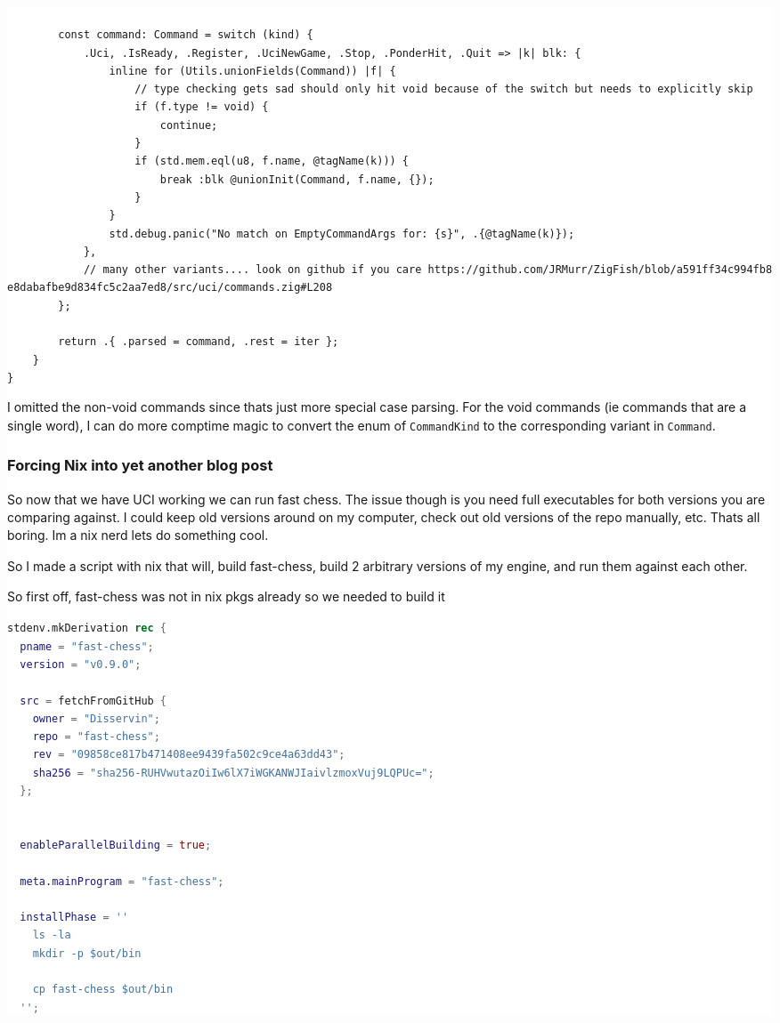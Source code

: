 ```zig

        const command: Command = switch (kind) {
            .Uci, .IsReady, .Register, .UciNewGame, .Stop, .PonderHit, .Quit => |k| blk: {
                inline for (Utils.unionFields(Command)) |f| {
                    // type checking gets sad should only hit void because of the switch but needs to explicitly skip
                    if (f.type != void) {
                        continue;
                    }
                    if (std.mem.eql(u8, f.name, @tagName(k))) {
                        break :blk @unionInit(Command, f.name, {});
                    }
                }
                std.debug.panic("No match on EmptyCommandArgs for: {s}", .{@tagName(k)});
            },
            // many other variants.... look on github if you care https://github.com/JRMurr/ZigFish/blob/a591ff34c994fb8e8dabafbe9d834fc5c2aa7ed8/src/uci/commands.zig#L208
        };

        return .{ .parsed = command, .rest = iter };
    }
}
```


I omitted the non-void commands since thats just more special case parsing. For the void commands (ie commands that are a single word), I can do more comptime magic to convert the enum of `CommandKind` to the corresponding variant in `Command`.



### Forcing Nix into yet another blog post

So now that we have UCI working we can run fast chess. The issue though is you need full executables for both versions you are comparing against.
I could keep old versions around on my computer, check out old versions of the repo manually, etc. Thats all boring. Im a nix nerd lets do something cool.

So I made a script with nix that will, build fast-chess, build 2 arbitrary versions of my engine, and run them against each other. 

So first off, fast-chess was not in nix pkgs already so we needed to build it

```nix
stdenv.mkDerivation rec {
  pname = "fast-chess";
  version = "v0.9.0";

  src = fetchFromGitHub {
    owner = "Disservin";
    repo = "fast-chess";
    rev = "09858ce817b471408ee9439fa502c9ce4a63dd43";
    sha256 = "sha256-RUHVwutazOiIw6lX7iWGKANWJIaivlzmoxVuj9LQPUc=";
  };


  enableParallelBuilding = true;

  meta.mainProgram = "fast-chess";

  installPhase = ''
    ls -la
    mkdir -p $out/bin

    cp fast-chess $out/bin
  '';
```